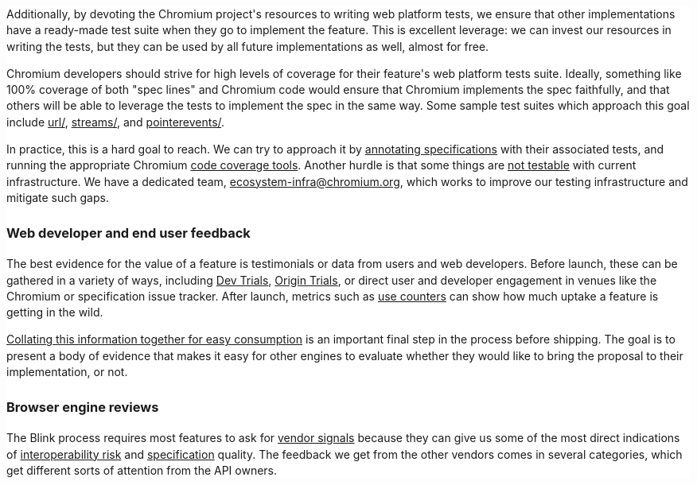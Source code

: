 Additionally, by devoting the Chromium project's resources to writing web
platform tests, we ensure that other implementations have a ready-made test
suite when they go to implement the feature. This is excellent leverage: we can
invest our resources in writing the tests, but they can be used by all future
implementations as well, almost for free.

Chromium developers should strive for high levels of coverage for their
feature's web platform tests suite. Ideally, something like 100% coverage of
both "spec lines" and Chromium code would ensure that Chromium implements the
spec faithfully, and that others will be able to leverage the tests to implement
the spec in the same way. Some sample test suites which approach this goal
include
[url/](https://wpt.fyi/results/url?label=master&label=experimental&aligned),
[streams/](https://wpt.fyi/results/streams?label=master&label=experimental&aligned),
and
[pointerevents/](https://wpt.fyi/results/pointerevents?label=master&label=experimental&aligned).

In practice, this is a hard goal to reach. We can try to approach it by
[annotating specifications](https://tabatkins.github.io/bikeshed/#wpt-element)
with their associated tests, and running the appropriate Chromium [code coverage
tools](https://chromium.googlesource.com/chromium/src/+/HEAD/docs/testing/code_coverage.md).
Another hurdle is that some things are [not
testable](https://github.com/web-platform-tests/wpt/issues?q=is%3Aopen+is%3Aissue+label%3Atype%3Auntestable)
with current infrastructure. We have a dedicated team,
[ecosystem-infra@chromium.org](https://groups.google.com/a/chromium.org/g/ecosystem-infra),
which works to improve our testing infrastructure and mitigate such gaps.

### Web developer and end user feedback

The best evidence for the value of a feature is testimonials or data from users
and web developers. Before launch, these can be gathered in a variety of ways,
including [Dev
Trials](https://docs.google.com/document/d/1_FDhuZA_C6iY5bop-bjlPl3pFiqu8oFvuK1jzAcyWKU/edit),
[Origin Trials](https://github.com/GoogleChrome/OriginTrials), or direct user
and developer engagement in venues like the Chromium or specification issue
tracker. After launch, metrics such as [use
counters](https://www.chromestatus.com/metrics/feature/popularity) can show how
much uptake a feature is getting in the wild.

[Collating this information together for easy
consumption](/blink/launching-features/wide-review/web-developers/) is an
important final step in the process before shipping. The goal is to present a
body of evidence that makes it easy for other engines to evaluate whether they
would like to bring the proposal to their implementation, or not.

### Browser engine reviews

The Blink process requires most features to ask for [vendor
signals](/blink/launching-features/wide-review) because they can give us some of the most
direct indications of [interoperability risk](#interoperability-risk) and
[specification](#specifications) quality. The feedback we get from the other
vendors comes in several categories, which get different sorts of attention from
the API owners.
